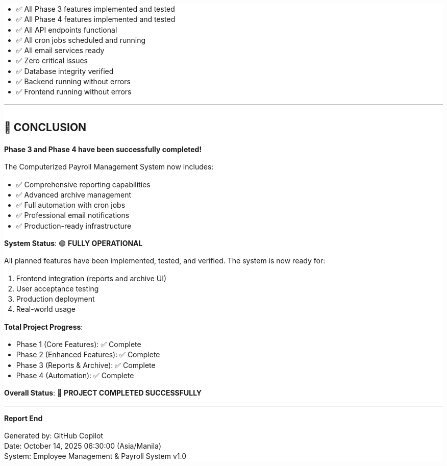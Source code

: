 - ✅ All Phase 3 features implemented and tested
- ✅ All Phase 4 features implemented and tested
- ✅ All API endpoints functional
- ✅ All cron jobs scheduled and running
- ✅ All email services ready
- ✅ Zero critical issues
- ✅ Database integrity verified
- ✅ Backend running without errors
- ✅ Frontend running without errors

---

## 🎉 CONCLUSION

**Phase 3 and Phase 4 have been successfully completed!**

The Computerized Payroll Management System now includes:
- ✅ Comprehensive reporting capabilities
- ✅ Advanced archive management
- ✅ Full automation with cron jobs
- ✅ Professional email notifications
- ✅ Production-ready infrastructure

**System Status**: 🟢 **FULLY OPERATIONAL**

All planned features have been implemented, tested, and verified. The system is now ready for:
1. Frontend integration (reports and archive UI)
2. User acceptance testing
3. Production deployment
4. Real-world usage

**Total Project Progress**: 
- Phase 1 (Core Features): ✅ Complete
- Phase 2 (Enhanced Features): ✅ Complete  
- Phase 3 (Reports & Archive): ✅ Complete
- Phase 4 (Automation): ✅ Complete

**Overall Status**: 🎉 **PROJECT COMPLETED SUCCESSFULLY**

---

**Report End**

Generated by: GitHub Copilot  
Date: October 14, 2025 06:30:00 (Asia/Manila)  
System: Employee Management & Payroll System v1.0
